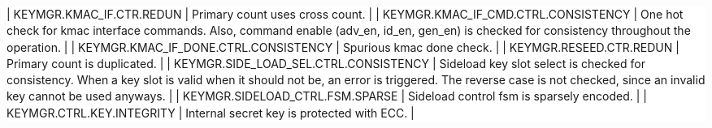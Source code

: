| KEYMGR.KMAC_IF.CTR.REDUN              | Primary count uses cross count.                                                                                                                                                                                                                                                                                                                                                                                                                                                                                                                                                                                                                                                                                                                                                       |
| KEYMGR.KMAC_IF_CMD.CTRL.CONSISTENCY   | One hot check for kmac interface commands. Also, command enable (adv_en, id_en, gen_en) is checked for consistency throughout the operation.                                                                                                                                                                                                                                                                                                                                                                                                                                                                                                                                                                                                                                          |
| KEYMGR.KMAC_IF_DONE.CTRL.CONSISTENCY  | Spurious kmac done check.                                                                                                                                                                                                                                                                                                                                                                                                                                                                                                                                                                                                                                                                                                                                                             |
| KEYMGR.RESEED.CTR.REDUN               | Primary count is duplicated.                                                                                                                                                                                                                                                                                                                                                                                                                                                                                                                                                                                                                                                                                                                                                          |
| KEYMGR.SIDE_LOAD_SEL.CTRL.CONSISTENCY | Sideload key slot select is checked for consistency. When a key slot is valid when it should not be, an error is triggered. The reverse case is not checked, since an invalid key cannot be used anyways.                                                                                                                                                                                                                                                                                                                                                                                                                                                                                                                                                                             |
| KEYMGR.SIDELOAD_CTRL.FSM.SPARSE       | Sideload control fsm is sparsely encoded.                                                                                                                                                                                                                                                                                                                                                                                                                                                                                                                                                                                                                                                                                                                                             |
| KEYMGR.CTRL.KEY.INTEGRITY             | Internal secret key is protected with ECC.                                                                                                                                                                                                                                                                                                                                                                                                                                                                                                                                                                                                                                                                                                                                            |


